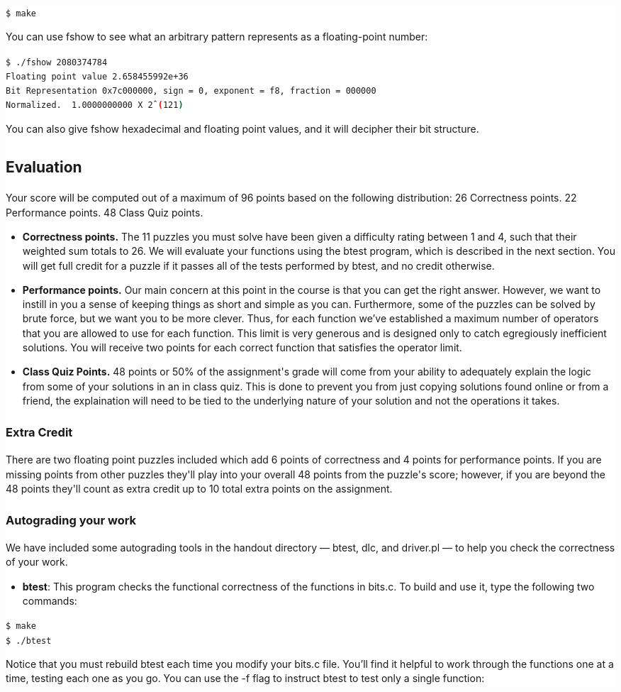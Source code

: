 ```bash
$ make
```
You can use fshow to see what an arbitrary pattern represents as a floating-point number:

```bash
$ ./fshow 2080374784
Floating point value 2.658455992e+36
Bit Representation 0x7c000000, sign = 0, exponent = f8, fraction = 000000
Normalized.  1.0000000000 X 2ˆ(121)
```

You can also give fshow hexadecimal and floating point values, and it will decipher their bit structure.

## Evaluation
Your score will be computed out of a maximum of 96 points based on the following distribution:
26 Correctness points.
22 Performance points.
48 Class Quiz points.

* **Correctness points.** The 11 puzzles you must solve have been given a difficulty rating between 1 and 4, such that their weighted sum totals to 26. We will evaluate your functions using the btest program, which is described in the next section. You will get full credit for a puzzle if it passes all of the tests performed by btest, and no credit otherwise.

* **Performance points.** Our main concern at this point in the course is that you can get the right answer. However, we want to instill in you a sense of keeping things as short and simple as you can. Furthermore, some of the puzzles can be solved by brute force, but we want you to be more clever. Thus, for each function we’ve established a maximum number of operators that you are allowed to use for each function. This limit is very generous and is designed only to catch egregiously inefficient solutions. You will receive two points for each correct function that satisfies the operator limit.

* **Class Quiz Points.** 48 points or 50% of the assignment's grade will come from your ability to adequately explain the logic from some of your solutions in an in class quiz. This is done to prevent you from just copying solutions found online or from a friend, the explaination will need to be tied to the underlying nature of your solution and not the operations it takes. 

### Extra Credit

There are two floating point puzzles included which add 6 points of correctness and 4 points for performance points. If you are missing points from other puzzles they'll play into your overall 48 points from the puzzle's score; however, if you are beyond the 48 points they'll count as extra credit up to 10 total extra points on the assignment. 

### Autograding your work
We have included some autograding tools in the handout directory — btest, dlc, and driver.pl — to help you check the correctness of your work.
* **btest**: This program checks the functional correctness of the functions in bits.c. To build and use it, type the following two commands:
```bash
$ make
$ ./btest
```
Notice that you must rebuild btest each time you modify your bits.c file.
You’ll find it helpful to work through the functions one at a time, testing each one as you go. You can
use the -f flag to instruct btest to test only a single function:

